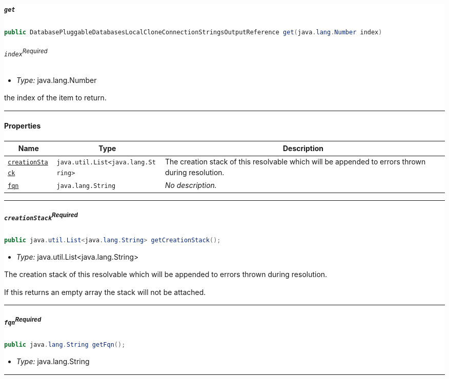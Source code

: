 ##### `get` <a name="get" id="rhizo-co-terraform-provider-oci.databasePluggableDatabasesLocalClone.DatabasePluggableDatabasesLocalCloneConnectionStringsList.get"></a>

```java
public DatabasePluggableDatabasesLocalCloneConnectionStringsOutputReference get(java.lang.Number index)
```

###### `index`<sup>Required</sup> <a name="index" id="rhizo-co-terraform-provider-oci.databasePluggableDatabasesLocalClone.DatabasePluggableDatabasesLocalCloneConnectionStringsList.get.parameter.index"></a>

- *Type:* java.lang.Number

the index of the item to return.

---


#### Properties <a name="Properties" id="Properties"></a>

| **Name** | **Type** | **Description** |
| --- | --- | --- |
| <code><a href="#rhizo-co-terraform-provider-oci.databasePluggableDatabasesLocalClone.DatabasePluggableDatabasesLocalCloneConnectionStringsList.property.creationStack">creationStack</a></code> | <code>java.util.List<java.lang.String></code> | The creation stack of this resolvable which will be appended to errors thrown during resolution. |
| <code><a href="#rhizo-co-terraform-provider-oci.databasePluggableDatabasesLocalClone.DatabasePluggableDatabasesLocalCloneConnectionStringsList.property.fqn">fqn</a></code> | <code>java.lang.String</code> | *No description.* |

---

##### `creationStack`<sup>Required</sup> <a name="creationStack" id="rhizo-co-terraform-provider-oci.databasePluggableDatabasesLocalClone.DatabasePluggableDatabasesLocalCloneConnectionStringsList.property.creationStack"></a>

```java
public java.util.List<java.lang.String> getCreationStack();
```

- *Type:* java.util.List<java.lang.String>

The creation stack of this resolvable which will be appended to errors thrown during resolution.

If this returns an empty array the stack will not be attached.

---

##### `fqn`<sup>Required</sup> <a name="fqn" id="rhizo-co-terraform-provider-oci.databasePluggableDatabasesLocalClone.DatabasePluggableDatabasesLocalCloneConnectionStringsList.property.fqn"></a>

```java
public java.lang.String getFqn();
```

- *Type:* java.lang.String

---